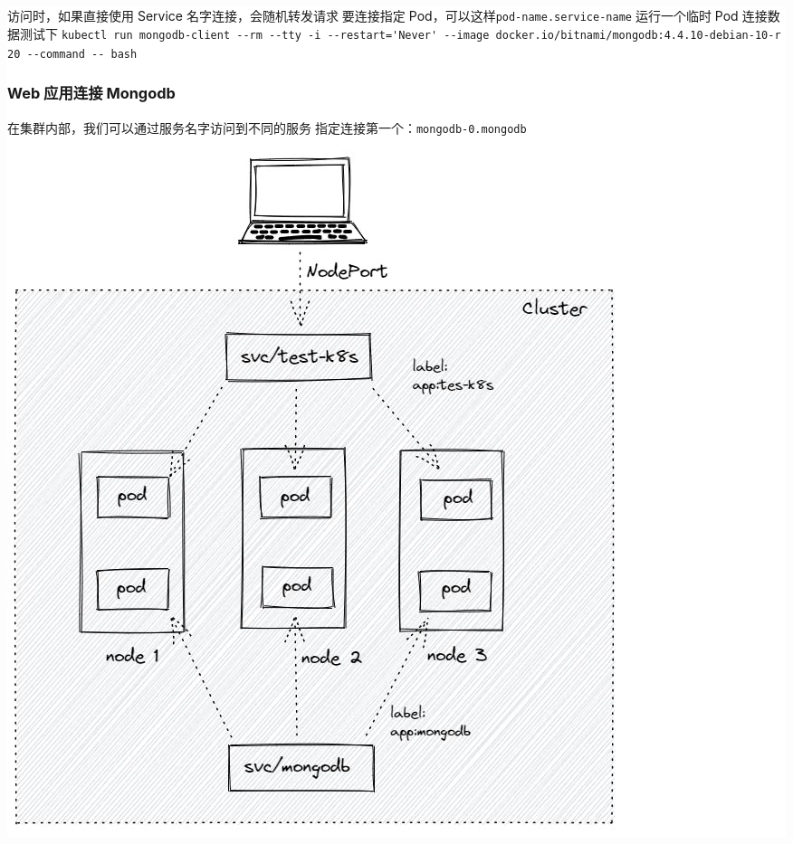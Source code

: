 
访问时，如果直接使用 Service 名字连接，会随机转发请求
要连接指定 Pod，可以这样`pod-name.service-name`
运行一个临时 Pod 连接数据测试下
`kubectl run mongodb-client --rm --tty -i --restart='Never' --image docker.io/bitnami/mongodb:4.4.10-debian-10-r20 --command -- bash`

### Web 应用连接 Mongodb

在集群内部，我们可以通过服务名字访问到不同的服务
指定连接第一个：`mongodb-0.mongodb`

![mongodbweb.png](kubernets.assets/kwriial2.jpeg)
